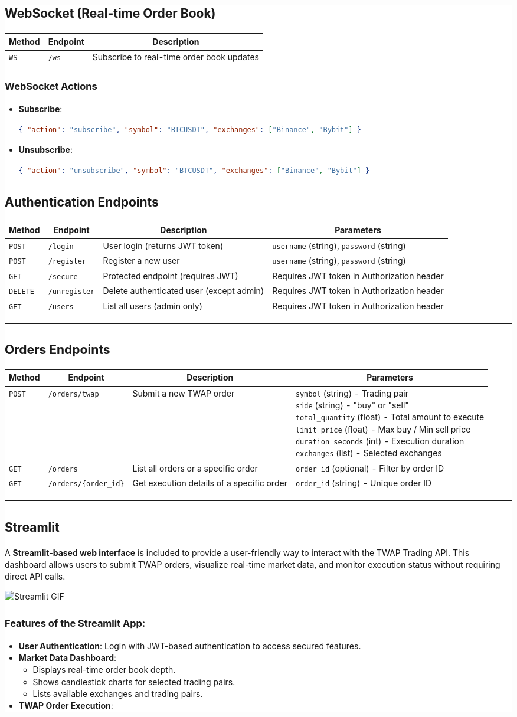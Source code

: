 ## WebSocket (Real-time Order Book)

| Method | Endpoint | Description |
|--------|---------|-------------|
| `WS`   | `/ws`   | Subscribe to real-time order book updates |

### WebSocket Actions

- **Subscribe**:  
  ```json
  { "action": "subscribe", "symbol": "BTCUSDT", "exchanges": ["Binance", "Bybit"] }

- **Unsubscribe**:  
  ```json
  { "action": "unsubscribe", "symbol": "BTCUSDT", "exchanges": ["Binance", "Bybit"] }

## Authentication Endpoints

| Method  | Endpoint        | Description                              | Parameters |
|---------|----------------|------------------------------------------|------------|
| `POST`  | `/login`       | User login (returns JWT token)          | `username` (string), `password` (string) |
| `POST`  | `/register`    | Register a new user                     | `username` (string), `password` (string) |
| `GET`   | `/secure`      | Protected endpoint (requires JWT)       | Requires JWT token in Authorization header |
| `DELETE`| `/unregister`  | Delete authenticated user (except admin) | Requires JWT token in Authorization header |
| `GET`   | `/users`       | List all users (admin only)             | Requires JWT token in Authorization header |

---

## Orders Endpoints

| Method  | Endpoint             | Description                           | Parameters |
|---------|----------------------|---------------------------------------|------------|
| `POST`  | `/orders/twap`       | Submit a new TWAP order              | `symbol` (string) - Trading pair <br> `side` (string) - "buy" or "sell" <br> `total_quantity` (float) - Total amount to execute <br> `limit_price` (float) - Max buy / Min sell price <br> `duration_seconds` (int) - Execution duration <br> `exchanges` (list) - Selected exchanges |
| `GET`   | `/orders`            | List all orders or a specific order  | `order_id` (optional) - Filter by order ID |
| `GET`   | `/orders/{order_id}` | Get execution details of a specific order | `order_id` (string) - Unique order ID |

---

## Streamlit

A **Streamlit-based web interface** is included to provide a user-friendly way to interact with the TWAP Trading API. This dashboard allows users to submit TWAP orders, visualize real-time market data, and monitor execution status without requiring direct API calls.

![Streamlit GIF](images/streamlit_interface.gif)

### Features of the Streamlit App:
- **User Authentication**: Login with JWT-based authentication to access secured features.
- **Market Data Dashboard**:
  - Displays real-time order book depth.
  - Shows candlestick charts for selected trading pairs.
  - Lists available exchanges and trading pairs.
- **TWAP Order Execution**:
  ```